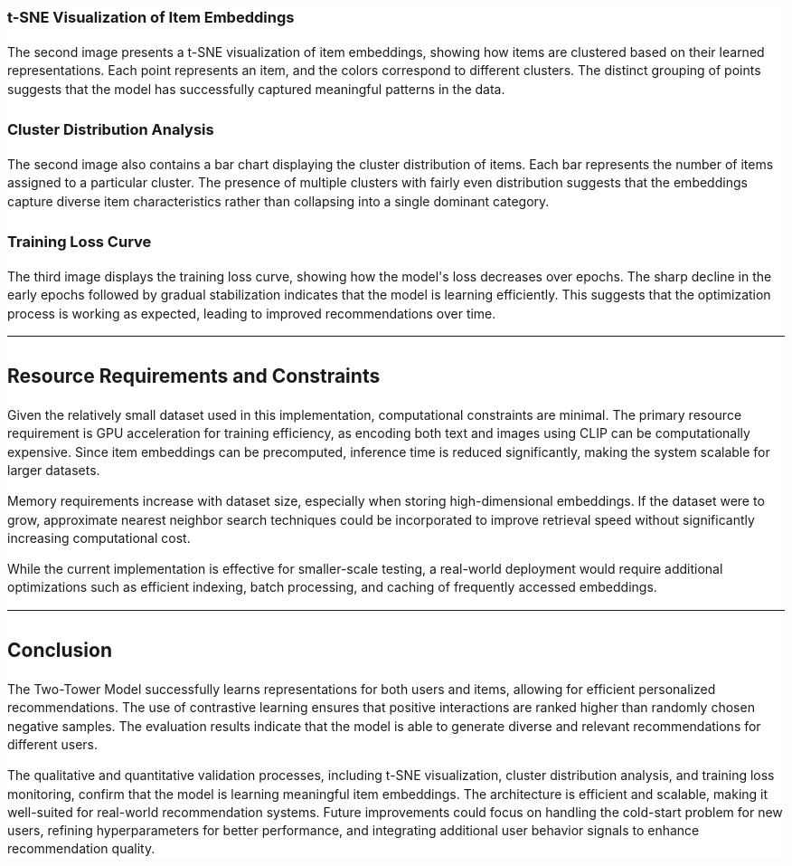 ### t-SNE Visualization of Item Embeddings

The second image presents a t-SNE visualization of item embeddings, showing how items are clustered based on their learned representations. Each point represents an item, and the colors correspond to different clusters. The distinct grouping of points suggests that the model has successfully captured meaningful patterns in the data.

### Cluster Distribution Analysis

The second image also contains a bar chart displaying the cluster distribution of items. Each bar represents the number of items assigned to a particular cluster. The presence of multiple clusters with fairly even distribution suggests that the embeddings capture diverse item characteristics rather than collapsing into a single dominant category.

### Training Loss Curve

The third image displays the training loss curve, showing how the model's loss decreases over epochs. The sharp decline in the early epochs followed by gradual stabilization indicates that the model is learning efficiently. This suggests that the optimization process is working as expected, leading to improved recommendations over time.

---

## Resource Requirements and Constraints

Given the relatively small dataset used in this implementation, computational constraints are minimal. The primary resource requirement is GPU acceleration for training efficiency, as encoding both text and images using CLIP can be computationally expensive. Since item embeddings can be precomputed, inference time is reduced significantly, making the system scalable for larger datasets.

Memory requirements increase with dataset size, especially when storing high-dimensional embeddings. If the dataset were to grow, approximate nearest neighbor search techniques could be incorporated to improve retrieval speed without significantly increasing computational cost.

While the current implementation is effective for smaller-scale testing, a real-world deployment would require additional optimizations such as efficient indexing, batch processing, and caching of frequently accessed embeddings.

---

## Conclusion

The Two-Tower Model successfully learns representations for both users and items, allowing for efficient personalized recommendations. The use of contrastive learning ensures that positive interactions are ranked higher than randomly chosen negative samples. The evaluation results indicate that the model is able to generate diverse and relevant recommendations for different users.

The qualitative and quantitative validation processes, including t-SNE visualization, cluster distribution analysis, and training loss monitoring, confirm that the model is learning meaningful item embeddings. The architecture is efficient and scalable, making it well-suited for real-world recommendation systems. Future improvements could focus on handling the cold-start problem for new users, refining hyperparameters for better performance, and integrating additional user behavior signals to enhance recommendation quality.
